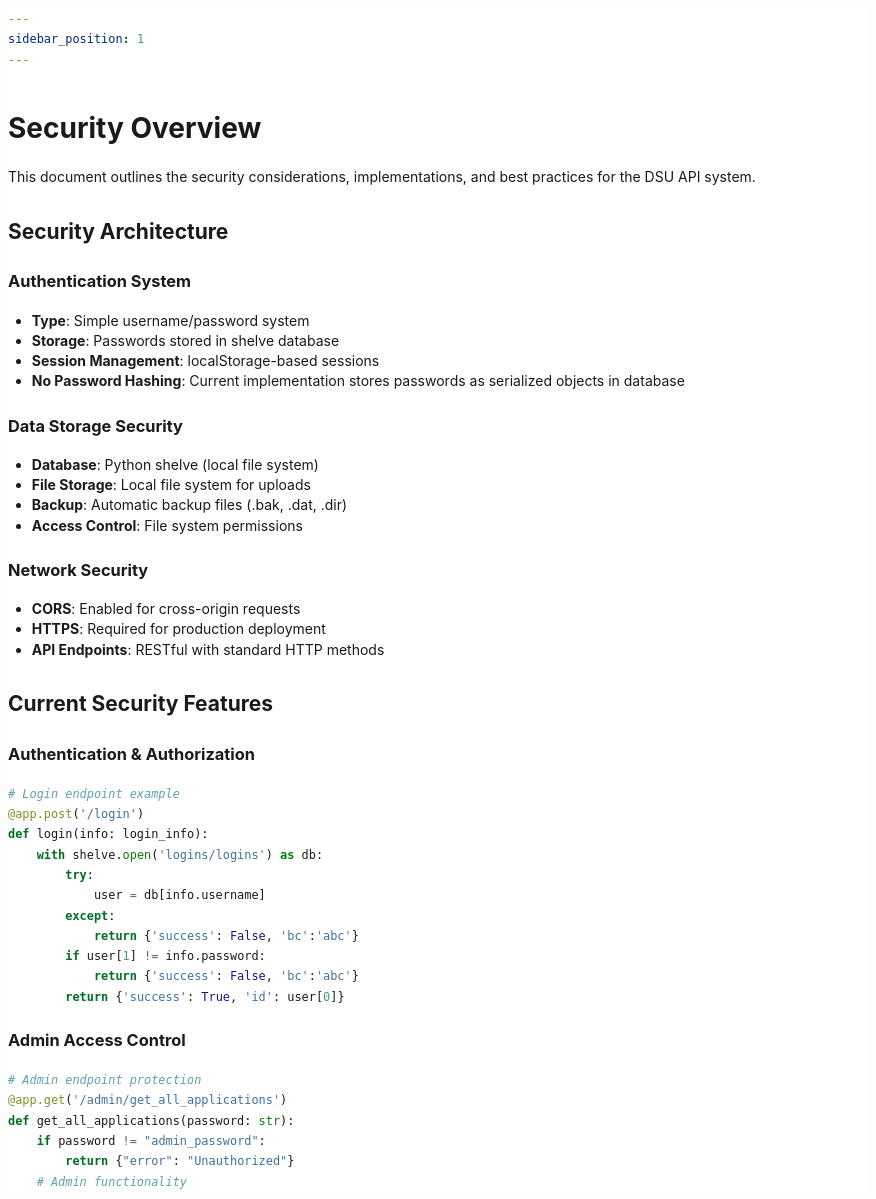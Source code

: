 ```yaml
---
sidebar_position: 1
---
```


# Security Overview

This document outlines the security considerations, implementations, and best practices for the DSU API system.

## Security Architecture

### Authentication System
- **Type**: Simple username/password system
- **Storage**: Passwords stored in shelve database
- **Session Management**: localStorage-based sessions
- **No Password Hashing**: Current implementation stores passwords as serialized objects in database

### Data Storage Security
- **Database**: Python shelve (local file system)
- **File Storage**: Local file system for uploads
- **Backup**: Automatic backup files (.bak, .dat, .dir)
- **Access Control**: File system permissions

### Network Security
- **CORS**: Enabled for cross-origin requests
- **HTTPS**: Required for production deployment
- **API Endpoints**: RESTful with standard HTTP methods

## Current Security Features

### Authentication & Authorization
```python
# Login endpoint example
@app.post('/login')
def login(info: login_info):
    with shelve.open('logins/logins') as db:
        try:
            user = db[info.username]
        except:
            return {'success': False, 'bc':'abc'}
        if user[1] != info.password:
            return {'success': False, 'bc':'abc'}
        return {'success': True, 'id': user[0]}
```

### Admin Access Control
```python
# Admin endpoint protection
@app.get('/admin/get_all_applications')
def get_all_applications(password: str):
    if password != "admin_password":
        return {"error": "Unauthorized"}
    # Admin functionality
```
